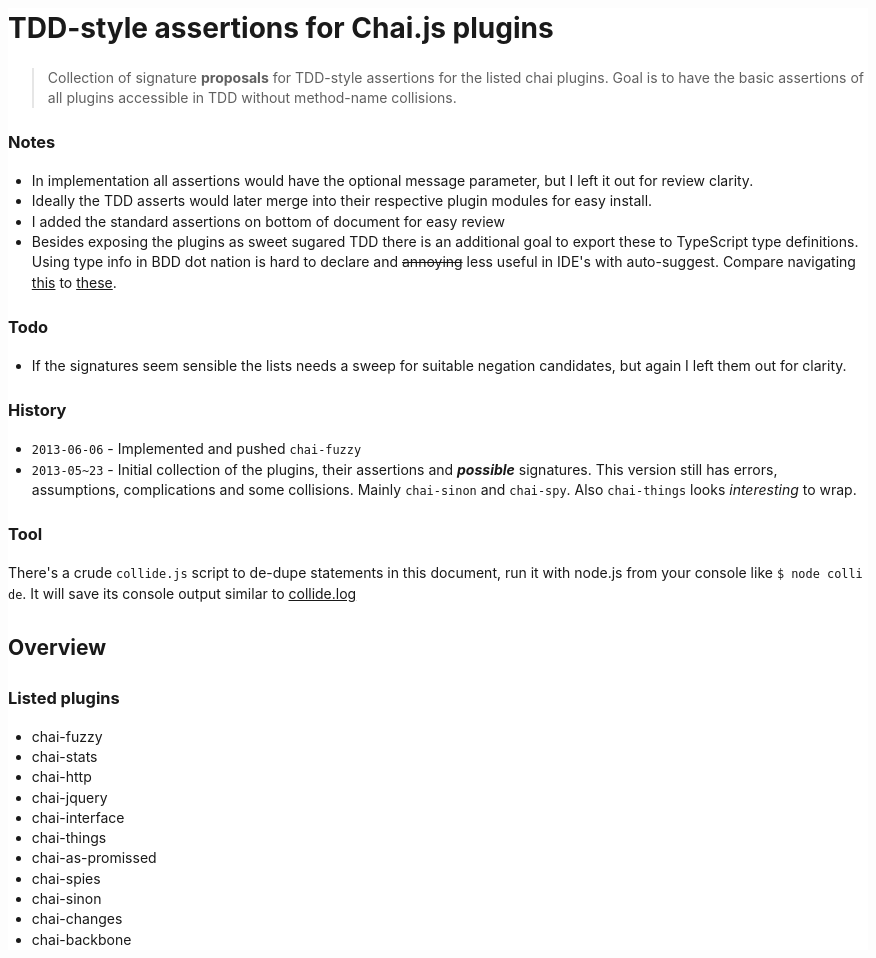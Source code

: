 # TDD-style assertions for Chai.js plugins

> Collection of signature **proposals** for TDD-style assertions for the listed chai plugins. Goal is to have the basic assertions of all plugins accessible in TDD without method-name collisions.

### Notes

* In implementation all assertions would have the optional message parameter, but I left it out for review clarity.
* Ideally the TDD asserts would later merge into their respective plugin modules for easy install.
* I added the standard assertions on bottom of document for easy review
* Besides exposing the plugins as sweet sugared TDD there is an additional goal to export these to TypeScript type definitions. Using type info in BDD dot nation is hard to declare and ~~annoying~~ less useful in IDE's with auto-suggest. Compare navigating [this](https://github.com/borisyankov/DefinitelyTyped/blob/master/chai/chai.d.ts) to [these](https://github.com/borisyankov/DefinitelyTyped/blob/master/chai/chai-assert.d.ts).

### Todo

* If the signatures seem sensible the lists needs a sweep for suitable negation candidates, but again I left them out for clarity.

### History

* `2013-06-06` - Implemented and pushed `chai-fuzzy` 
* `2013-05~23` - Initial collection of the plugins, their assertions and ***possible*** signatures. This version still has errors, assumptions, complications and some collisions. Mainly `chai-sinon` and `chai-spy`. Also `chai-things` looks *interesting* to wrap.

### Tool

There's a crude `collide.js` script to de-dupe statements in this document, run it with node.js from your console like `$ node collide`. It will save its console output similar to [collide.log](https://github.com/Bartvds/chai-tdd-plugins/blob/master/collide.log)

## Overview

### Listed plugins

* chai-fuzzy
* chai-stats
* chai-http
* chai-jquery
* chai-interface
* chai-things
* chai-as-promissed
* chai-spies
* chai-sinon
* chai-changes
* chai-backbone
